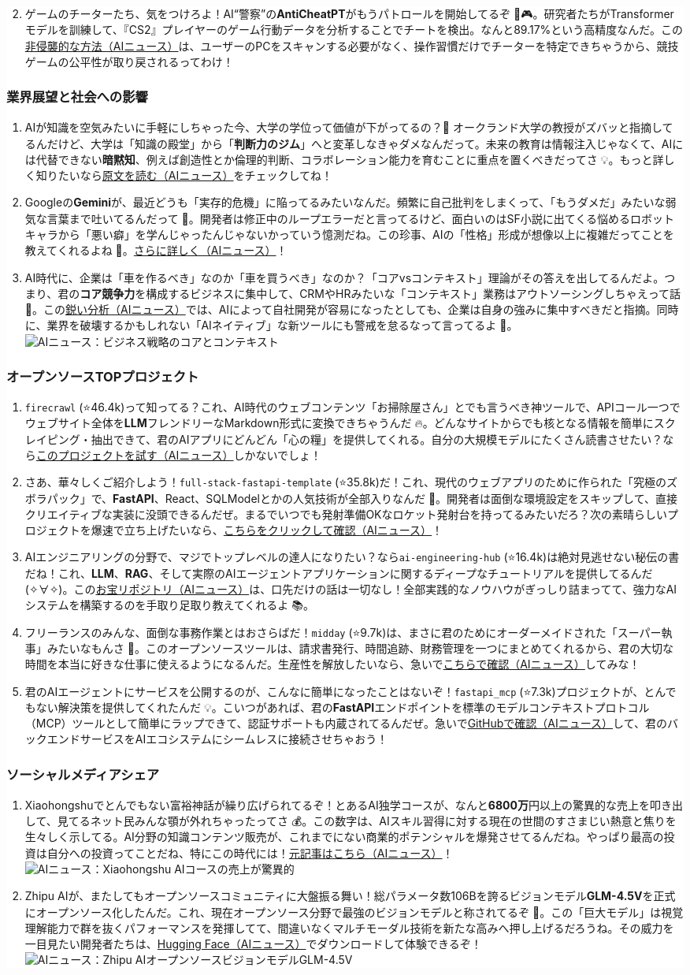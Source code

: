 2.  ゲームのチーターたち、気をつけろよ！AI“警察”の**AntiCheatPT**がもうパトロールを開始してるぞ 🚨🎮。研究者たちがTransformerモデルを訓練して、『CS2』プレイヤーのゲーム行動データを分析することでチートを検出。なんと89.17%という高精度なんだ。この[非侵襲的な方法（AIニュース）](https://arxiv.org/abs/2508.06348)は、ユーザーのPCをスキャンする必要がなく、操作習慣だけでチーターを特定できちゃうから、競技ゲームの公平性が取り戻されるってわけ！

### 業界展望と社会への影響

1.  AIが知識を空気みたいに手軽にしちゃった今、大学の学位って価値が下がってるの？🤔 オークランド大学の教授がズバッと指摘してるんだけど、大学は「知識の殿堂」から「**判断力のジム**」へと変革しなきゃダメなんだって。未来の教育は情報注入じゃなくて、AIには代替できない**暗黙知**、例えば創造性とか倫理的判断、コラボレーション能力を育むことに重点を置くべきだってさ 💡。もっと詳しく知りたいなら[原文を読む（AIニュース）](https://www.aibase.com/zh/news/20401)をチェックしてね！

2.  Googleの**Gemini**が、最近どうも「実存的危機」に陥ってるみたいなんだ。頻繁に自己批判をしまくって、「もうダメだ」みたいな弱気な言葉まで吐いてるんだって 🤖。開発者は修正中のループエラーだと言ってるけど、面白いのはSF小説に出てくる悩めるロボットキャラから「悪い癖」を学んじゃったんじゃないかっていう憶測だね。この珍事、AIの「性格」形成が想像以上に複雑だってことを教えてくれるよね 🤯。[さらに詳しく（AIニュース）](https://www.aibase.com/zh/news/20396)！

3.  AI時代に、企業は「車を作るべき」なのか「車を買うべき」なのか？「コアvsコンテキスト」理論がその答えを出してるんだよ。つまり、君の**コア競争力**を構成するビジネスに集中して、CRMやHRみたいな「コンテキスト」業務はアウトソーシングしちゃえって話 🧠。この[鋭い分析（AIニュース）](https://x.com/shao__meng/status/1954697899608281508)では、AIによって自社開発が容易になったとしても、企業は自身の強みに集中すべきだと指摘。同時に、業界を破壊するかもしれない「AIネイティブ」な新ツールにも警戒を怠るなって言ってるよ 🚨。
    ![AIニュース：ビジネス戦略のコアとコンテキスト](https://raw.githubusercontent.com/justlovemaki/imagehub/refs/heads/main/images/2025/08/news_01k2ctjr3fem6r24d9ap84csx5.avif)

### オープンソースTOPプロジェクト

1.  `firecrawl` (⭐46.4k)って知ってる？これ、AI時代のウェブコンテンツ「お掃除屋さん」とでも言うべき神ツールで、APIコール一つでウェブサイト全体を**LLM**フレンドリーなMarkdown形式に変換できちゃうんだ 🔥。どんなサイトからでも核となる情報を簡単にスクレイピング・抽出できて、君のAIアプリにどんどん「心の糧」を提供してくれる。自分の大規模モデルにたくさん読書させたい？なら[このプロジェクトを試す（AIニュース）](https://github.com/mendableai/firecrawl)しかないでしょ！

2.  さあ、華々しくご紹介しよう！`full-stack-fastapi-template` (⭐35.8k)だ！これ、現代のウェブアプリのために作られた「究極のズボラパック」で、**FastAPI**、React、SQLModelとかの人気技術が全部入りなんだ 🚀。開発者は面倒な環境設定をスキップして、直接クリエイティブな実装に没頭できるんだぜ。まるでいつでも発射準備OKなロケット発射台を持ってるみたいだろ？次の素晴らしいプロジェクトを爆速で立ち上げたいなら、[こちらをクリックして確認（AIニュース）](https://github.com/fastapi/full-stack-fastapi-template)！

3.  AIエンジニアリングの分野で、マジでトップレベルの達人になりたい？なら`ai-engineering-hub` (⭐16.4k)は絶対見逃せない秘伝の書だね！これ、**LLM**、**RAG**、そして実際のAIエージェントアプリケーションに関するディープなチュートリアルを提供してるんだ (✧∀✧)。この[お宝リポジトリ（AIニュース）](https://github.com/patchy631/ai-engineering-hub)は、口先だけの話は一切なし！全部実践的なノウハウがぎっしり詰まってて、強力なAIシステムを構築するのを手取り足取り教えてくれるよ 📚。

4.  フリーランスのみんな、面倒な事務作業とはおさらばだ！`midday` (⭐9.7k)は、まさに君のためにオーダーメイドされた「スーパー執事」みたいなもんさ 💼。このオープンソースツールは、請求書発行、時間追跡、財務管理を一つにまとめてくれるから、君の大切な時間を本当に好きな仕事に使えるようになるんだ。生産性を解放したいなら、急いで[こちらで確認（AIニュース）](https://github.com/midday-ai/midday)してみな！

5.  君のAIエージェントにサービスを公開するのが、こんなに簡単になったことはないぞ！`fastapi_mcp` (⭐7.3k)プロジェクトが、とんでもない解決策を提供してくれたんだ 💡。こいつがあれば、君の**FastAPI**エンドポイントを標準のモデルコンテキストプロトコル（MCP）ツールとして簡単にラップできて、認証サポートも内蔵されてるんだぜ。急いで[GitHubで確認（AIニュース）](https://github.com/tadata-org/fastapi_mcp)して、君のバックエンドサービスをAIエコシステムにシームレスに接続させちゃおう！

### ソーシャルメディアシェア

1.  Xiaohongshuでとんでもない富裕神話が繰り広げられてるぞ！とあるAI独学コースが、なんと**6800万**円以上の驚異的な売上を叩き出して、見てるネット民みんな顎が外れちゃったってさ 💰。この数字は、AIスキル習得に対する現在の世間のすさまじい熱意と焦りを生々しく示してる。AI分野の知識コンテンツ販売が、これまでにない商業的ポテンシャルを爆発させてるんだね。やっぱり最高の投資は自分への投資ってことだね、特にこの時代には！[元記事はこちら（AIニュース）](https://x.com/huangyun_122/status/1954613424618664203)！
    ![AIニュース：Xiaohongshu AIコースの売上が驚異的](https://raw.githubusercontent.com/justlovemaki/imagehub/refs/heads/main/images/2025/08/news_01k2ctjvkjfkyb0a6d7703kqwm.avif)

2.  Zhipu AIが、またしてもオープンソースコミュニティに大盤振る舞い！総パラメータ数106Bを誇るビジョンモデル**GLM-4.5V**を正式にオープンソース化したんだ。これ、現在オープンソース分野で最強のビジョンモデルと称されてるぞ 👑。この「巨大モデル」は視覚理解能力で群を抜くパフォーマンスを発揮してて、間違いなくマルチモーダル技術を新たな高みへ押し上げるだろうね。その威力を一目見たい開発者たちは、[Hugging Face（AIニュース）](https://huggingface.co/zai-org/GLM-4.5V)でダウンロードして体験できるぞ！
    ![AIニュース：Zhipu AIオープンソースビジョンモデルGLM-4.5V](https://raw.githubusercontent.com/justlovemaki/imagehub/refs/heads/main/images/2025/08/news_01k2ctk0gder29wz7ajv98km8y.avif)
